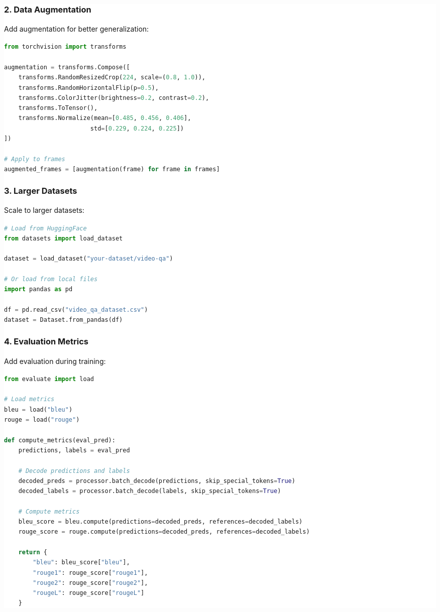 ### 2. Data Augmentation

Add augmentation for better generalization:

```python
from torchvision import transforms

augmentation = transforms.Compose([
    transforms.RandomResizedCrop(224, scale=(0.8, 1.0)),
    transforms.RandomHorizontalFlip(p=0.5),
    transforms.ColorJitter(brightness=0.2, contrast=0.2),
    transforms.ToTensor(),
    transforms.Normalize(mean=[0.485, 0.456, 0.406],
                        std=[0.229, 0.224, 0.225])
])

# Apply to frames
augmented_frames = [augmentation(frame) for frame in frames]
```

### 3. Larger Datasets

Scale to larger datasets:

```python
# Load from HuggingFace
from datasets import load_dataset

dataset = load_dataset("your-dataset/video-qa")

# Or load from local files
import pandas as pd

df = pd.read_csv("video_qa_dataset.csv")
dataset = Dataset.from_pandas(df)
```

### 4. Evaluation Metrics

Add evaluation during training:

```python
from evaluate import load

# Load metrics
bleu = load("bleu")
rouge = load("rouge")

def compute_metrics(eval_pred):
    predictions, labels = eval_pred

    # Decode predictions and labels
    decoded_preds = processor.batch_decode(predictions, skip_special_tokens=True)
    decoded_labels = processor.batch_decode(labels, skip_special_tokens=True)

    # Compute metrics
    bleu_score = bleu.compute(predictions=decoded_preds, references=decoded_labels)
    rouge_score = rouge.compute(predictions=decoded_preds, references=decoded_labels)

    return {
        "bleu": bleu_score["bleu"],
        "rouge1": rouge_score["rouge1"],
        "rouge2": rouge_score["rouge2"],
        "rougeL": rouge_score["rougeL"]
    }

```